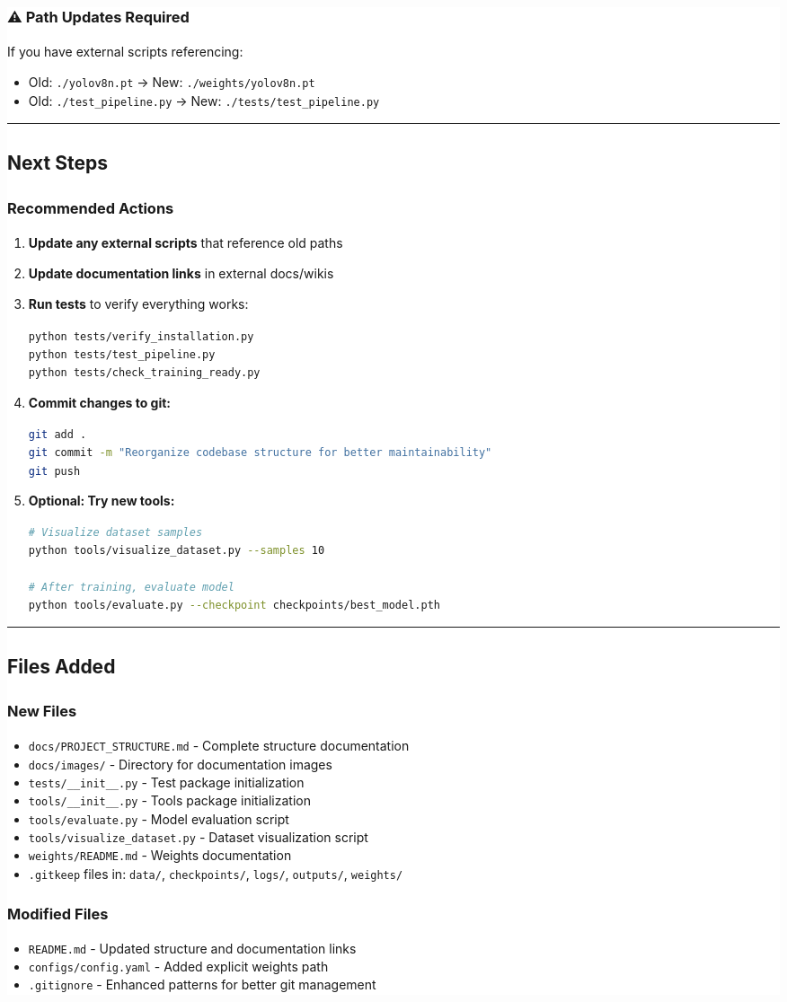 ### ⚠️ Path Updates Required
If you have external scripts referencing:
- Old: `./yolov8n.pt` → New: `./weights/yolov8n.pt`
- Old: `./test_pipeline.py` → New: `./tests/test_pipeline.py`

---

## Next Steps

### Recommended Actions

1. **Update any external scripts** that reference old paths
2. **Update documentation links** in external docs/wikis
3. **Run tests** to verify everything works:
   ```bash
   python tests/verify_installation.py
   python tests/test_pipeline.py
   python tests/check_training_ready.py
   ```

4. **Commit changes to git:**
   ```bash
   git add .
   git commit -m "Reorganize codebase structure for better maintainability"
   git push
   ```

5. **Optional: Try new tools:**
   ```bash
   # Visualize dataset samples
   python tools/visualize_dataset.py --samples 10
   
   # After training, evaluate model
   python tools/evaluate.py --checkpoint checkpoints/best_model.pth
   ```

---

## Files Added

### New Files
- `docs/PROJECT_STRUCTURE.md` - Complete structure documentation
- `docs/images/` - Directory for documentation images
- `tests/__init__.py` - Test package initialization
- `tools/__init__.py` - Tools package initialization
- `tools/evaluate.py` - Model evaluation script
- `tools/visualize_dataset.py` - Dataset visualization script
- `weights/README.md` - Weights documentation
- `.gitkeep` files in: `data/`, `checkpoints/`, `logs/`, `outputs/`, `weights/`

### Modified Files
- `README.md` - Updated structure and documentation links
- `configs/config.yaml` - Added explicit weights path
- `.gitignore` - Enhanced patterns for better git management

